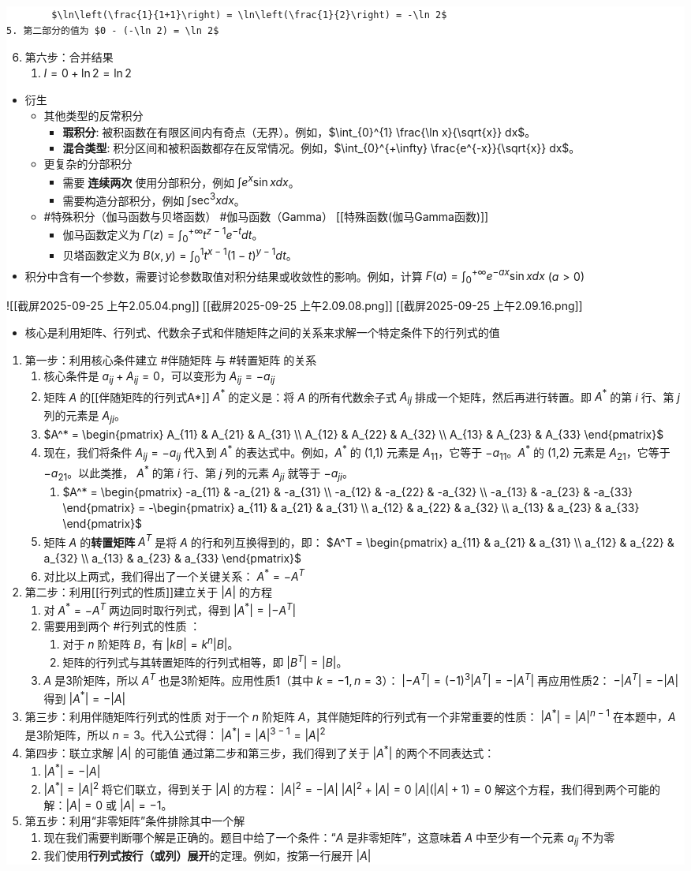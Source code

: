 		    $\ln\left(\frac{1}{1+1}\right) = \ln\left(\frac{1}{2}\right) = -\ln 2$
	5. 第二部分的值为 $0 - (-\ln 2) = \ln 2$ 
6. 第六步：合并结果
	1. $I = 0 + \ln 2 = \ln 2$
- 衍生
	- 其他类型的反常积分
	    *   **瑕积分**: 被积函数在有限区间内有奇点（无界）。例如，$\int_{0}^{1} \frac{\ln x}{\sqrt{x}} dx$。
	    *   **混合类型**: 积分区间和被积函数都存在反常情况。例如，$\int_{0}^{+\infty} \frac{e^{-x}}{\sqrt{x}} dx$。
	- 更复杂的分部积分
	    *   需要 **连续两次** 使用分部积分，例如 $\int e^x \sin x dx$。
	    *   需要构造分部积分，例如 $\int \sec^3 x dx$。
	- #特殊积分（伽马函数与贝塔函数） #伽马函数（Gamma）  [[特殊函数(伽马Gamma函数)]]
	    *   伽马函数定义为 $\Gamma(z) = \int_{0}^{+\infty} t^{z-1}e^{-t} dt$。
	    *   贝塔函数定义为 $B(x, y) = \int_{0}^{1} t^{x-1}(1-t)^{y-1} dt$。
-  积分中含有一个参数，需要讨论参数取值对积分结果或收敛性的影响。例如，计算 $F(a) = \int_{0}^{+\infty} e^{-ax} \sin x dx$ ($a>0$)

![[截屏2025-09-25 上午2.05.04.png]]
[[截屏2025-09-25 上午2.09.08.png]]
[[截屏2025-09-25 上午2.09.16.png]]
-  核心是利用矩阵、行列式、代数余子式和伴随矩阵之间的关系来求解一个特定条件下的行列式的值 
1. 第一步：利用核心条件建立 #伴随矩阵 与 #转置矩阵 的关系
	1. 核心条件是 $a_{ij} + A_{ij} = 0$，可以变形为 $A_{ij} = -a_{ij}$ 
	2. 矩阵 $A$ 的[[伴随矩阵的行列式A*]] $A^*$ 的定义是：将 $A$ 的所有代数余子式 $A_{ij}$ 排成一个矩阵，然后再进行转置。即 $A^*$ 的第 $i$ 行、第 $j$ 列的元素是 $A_{ji}$。 
	3. $A^* = \begin{pmatrix} A_{11} & A_{21} & A_{31} \\ A_{12} & A_{22} & A_{32} \\ A_{13} & A_{23} & A_{33} \end{pmatrix}$
	4. 现在，我们将条件 $A_{ij} = -a_{ij}$ 代入到 $A^*$ 的表达式中。例如，$A^*$ 的 (1,1) 元素是 $A_{11}$，它等于 $-a_{11}$。$A^*$ 的 (1,2) 元素是 $A_{21}$，它等于 $-a_{21}$。以此类推， $A^*$ 的第 $i$ 行、第 $j$ 列的元素 $A_{ji}$ 就等于 $-a_{ji}$。
		1. $A^* = \begin{pmatrix} -a_{11} & -a_{21} & -a_{31} \\ -a_{12} & -a_{22} & -a_{32} \\ -a_{13} & -a_{23} & -a_{33} \end{pmatrix} = -\begin{pmatrix} a_{11} & a_{21} & a_{31} \\ a_{12} & a_{22} & a_{32} \\ a_{13} & a_{23} & a_{33} \end{pmatrix}$
	5. 矩阵 $A$ 的**转置矩阵** $A^T$ 是将 $A$ 的行和列互换得到的，即：
		$A^T = \begin{pmatrix} a_{11} & a_{21} & a_{31} \\ a_{12} & a_{22} & a_{32} \\ a_{13} & a_{23} & a_{33} \end{pmatrix}$
	6. 对比以上两式，我们得出了一个关键关系：
		$A^* = -A^T$  
2. 第二步：利用[[行列式的性质]]建立关于 $|A|$ 的方程
	1. 对 $A^* = -A^T$ 两边同时取行列式，得到 $|A^*| = |-A^T|$
	2. 需要用到两个 #行列式的性质 ： 
		1.  对于 $n$ 阶矩阵 $B$，有 $|kB| = k^n|B|$。
		2.  矩阵的行列式与其转置矩阵的行列式相等，即 $|B^T| = |B|$。
	3.  $A$ 是3阶矩阵，所以 $A^T$ 也是3阶矩阵。应用性质1（其中 $k=-1, n=3$）：
		$|-A^T| = (-1)^3|A^T| = -|A^T|$
		再应用性质2：
			$-|A^T| = -|A|$
		得到 $|A^*| = -|A|$ 
3. 第三步：利用伴随矩阵行列式的性质
	对于一个 $n$ 阶矩阵 $A$，其伴随矩阵的行列式有一个非常重要的性质：
	$|A^*| = |A|^{n-1}$
	在本题中，$A$ 是3阶矩阵，所以 $n=3$。代入公式得：
	$|A^*| = |A|^{3-1} = |A|^2$
4. 第四步：联立求解 $|A|$ 的可能值
	通过第二步和第三步，我们得到了关于 $|A^*|$ 的两个不同表达式：
	1.  $|A^*| = -|A|$
	2.  $|A^*| = |A|^2$
	将它们联立，得到关于 $|A|$ 的方程：
	$|A|^2 = -|A|$
	$|A|^2 + |A| = 0$
	$|A|(|A|+1) = 0$
	解这个方程，我们得到两个可能的解：$|A|=0$ 或 $|A|=-1$。
5. 第五步：利用“非零矩阵”条件排除其中一个解
	1. 现在我们需要判断哪个解是正确的。题目中给了一个条件：“$A$ 是非零矩阵”，这意味着 $A$ 中至少有一个元素 $a_{ij}$ 不为零
	2. 我们使用**行列式按行（或列）展开**的定理。例如，按第一行展开 $|A|$